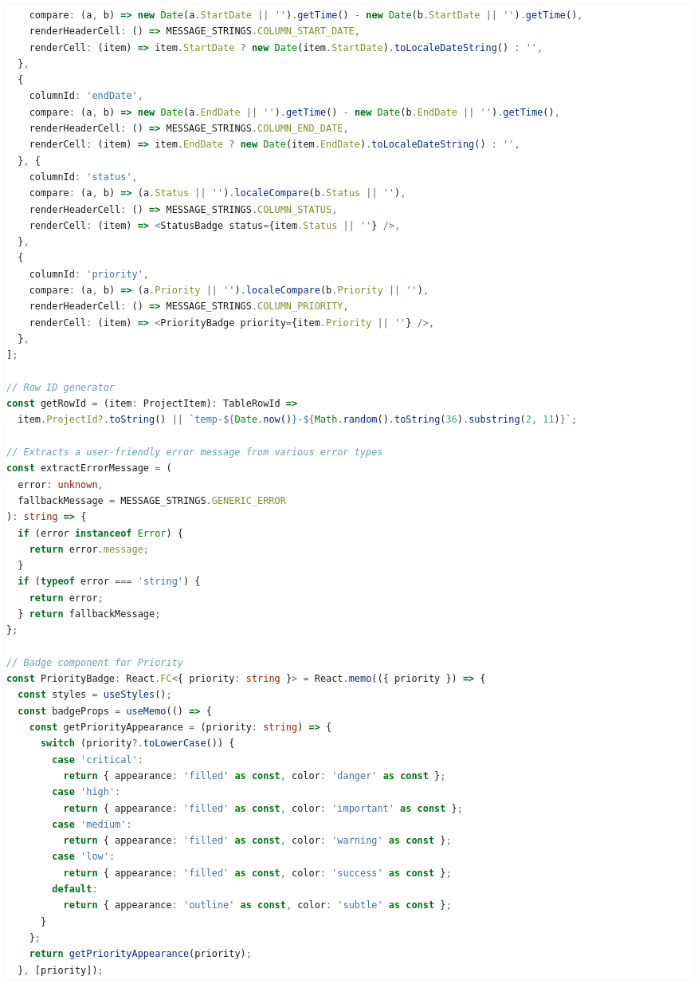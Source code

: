   ```typescript
       compare: (a, b) => new Date(a.StartDate || '').getTime() - new Date(b.StartDate || '').getTime(),
       renderHeaderCell: () => MESSAGE_STRINGS.COLUMN_START_DATE,
       renderCell: (item) => item.StartDate ? new Date(item.StartDate).toLocaleDateString() : '',
     },
     {
       columnId: 'endDate',
       compare: (a, b) => new Date(a.EndDate || '').getTime() - new Date(b.EndDate || '').getTime(),
       renderHeaderCell: () => MESSAGE_STRINGS.COLUMN_END_DATE,
       renderCell: (item) => item.EndDate ? new Date(item.EndDate).toLocaleDateString() : '',
     }, {
       columnId: 'status',
       compare: (a, b) => (a.Status || '').localeCompare(b.Status || ''),
       renderHeaderCell: () => MESSAGE_STRINGS.COLUMN_STATUS,
       renderCell: (item) => <StatusBadge status={item.Status || ''} />,
     },
     {
       columnId: 'priority',
       compare: (a, b) => (a.Priority || '').localeCompare(b.Priority || ''),
       renderHeaderCell: () => MESSAGE_STRINGS.COLUMN_PRIORITY,
       renderCell: (item) => <PriorityBadge priority={item.Priority || ''} />,
     },
   ];
   
   // Row ID generator
   const getRowId = (item: ProjectItem): TableRowId =>
     item.ProjectId?.toString() || `temp-${Date.now()}-${Math.random().toString(36).substring(2, 11)}`;
   
   // Extracts a user-friendly error message from various error types
   const extractErrorMessage = (
     error: unknown,
     fallbackMessage = MESSAGE_STRINGS.GENERIC_ERROR
   ): string => {
     if (error instanceof Error) {
       return error.message;
     }
     if (typeof error === 'string') {
       return error;
     } return fallbackMessage;
   };
   
   // Badge component for Priority
   const PriorityBadge: React.FC<{ priority: string }> = React.memo(({ priority }) => {
     const styles = useStyles();
     const badgeProps = useMemo(() => {
       const getPriorityAppearance = (priority: string) => {
         switch (priority?.toLowerCase()) {
           case 'critical':
             return { appearance: 'filled' as const, color: 'danger' as const };
           case 'high':
             return { appearance: 'filled' as const, color: 'important' as const };
           case 'medium':
             return { appearance: 'filled' as const, color: 'warning' as const };
           case 'low':
             return { appearance: 'filled' as const, color: 'success' as const };
           default:
             return { appearance: 'outline' as const, color: 'subtle' as const };
         }
       };
       return getPriorityAppearance(priority);
     }, [priority]);
   ```